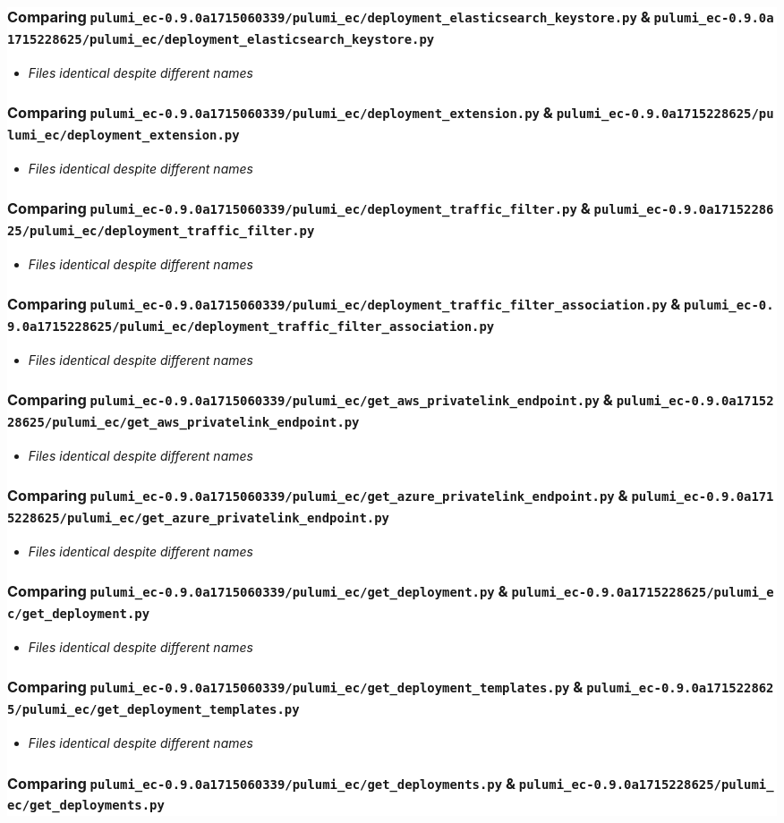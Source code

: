 ### Comparing `pulumi_ec-0.9.0a1715060339/pulumi_ec/deployment_elasticsearch_keystore.py` & `pulumi_ec-0.9.0a1715228625/pulumi_ec/deployment_elasticsearch_keystore.py`

 * *Files identical despite different names*

### Comparing `pulumi_ec-0.9.0a1715060339/pulumi_ec/deployment_extension.py` & `pulumi_ec-0.9.0a1715228625/pulumi_ec/deployment_extension.py`

 * *Files identical despite different names*

### Comparing `pulumi_ec-0.9.0a1715060339/pulumi_ec/deployment_traffic_filter.py` & `pulumi_ec-0.9.0a1715228625/pulumi_ec/deployment_traffic_filter.py`

 * *Files identical despite different names*

### Comparing `pulumi_ec-0.9.0a1715060339/pulumi_ec/deployment_traffic_filter_association.py` & `pulumi_ec-0.9.0a1715228625/pulumi_ec/deployment_traffic_filter_association.py`

 * *Files identical despite different names*

### Comparing `pulumi_ec-0.9.0a1715060339/pulumi_ec/get_aws_privatelink_endpoint.py` & `pulumi_ec-0.9.0a1715228625/pulumi_ec/get_aws_privatelink_endpoint.py`

 * *Files identical despite different names*

### Comparing `pulumi_ec-0.9.0a1715060339/pulumi_ec/get_azure_privatelink_endpoint.py` & `pulumi_ec-0.9.0a1715228625/pulumi_ec/get_azure_privatelink_endpoint.py`

 * *Files identical despite different names*

### Comparing `pulumi_ec-0.9.0a1715060339/pulumi_ec/get_deployment.py` & `pulumi_ec-0.9.0a1715228625/pulumi_ec/get_deployment.py`

 * *Files identical despite different names*

### Comparing `pulumi_ec-0.9.0a1715060339/pulumi_ec/get_deployment_templates.py` & `pulumi_ec-0.9.0a1715228625/pulumi_ec/get_deployment_templates.py`

 * *Files identical despite different names*

### Comparing `pulumi_ec-0.9.0a1715060339/pulumi_ec/get_deployments.py` & `pulumi_ec-0.9.0a1715228625/pulumi_ec/get_deployments.py`

